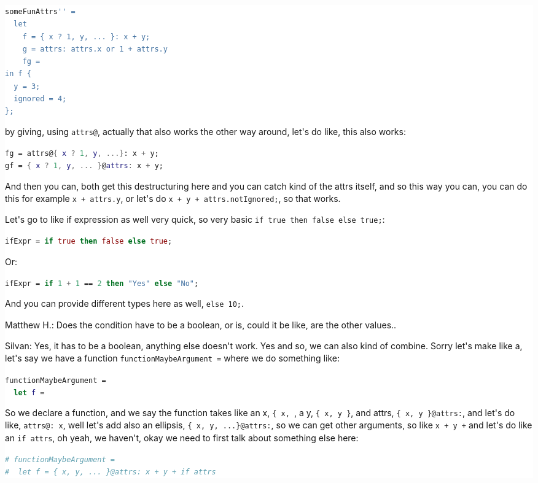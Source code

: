 ```nix
someFunAttrs'' =
  let
    f = { x ? 1, y, ... }: x + y;
    g = attrs: attrs.x or 1 + attrs.y
    fg = 
in f {
  y = 3;
  ignored = 4;
};
```

by giving, using `attrs@`, actually that also works the other way around, let's do like, this also works:

```nix
fg = attrs@{ x ? 1, y, ...}: x + y;
gf = { x ? 1, y, ... }@attrs: x + y;
```

And then you can, both get this destructuring here and you can catch kind of the attrs itself, and so this way you can,
you can do this for example `x + attrs.y`, or let's do `x + y + attrs.notIgnored;`, so that works.

Let's go to like if expression as well very quick, so very basic `if true then false else true;`:

```nix
ifExpr = if true then false else true;
```

Or:

```nix
ifExpr = if 1 + 1 == 2 then "Yes" else "No";
```

And you can provide different types here as well, `else 10;`.

Matthew H.: Does the condition have to be a boolean, or is, could it be like, are the other values..

Silvan: Yes, it has to be a boolean, anything else doesn't work. Yes and so, we can also kind of combine. Sorry let's make like a,
let's say we have a function `functionMaybeArgument =` where we do something like:

```nix
functionMaybeArgument =
  let f =
```

So we declare a function, and we say the function takes like an x, `{ x, `, a y, `{ x, y }`, 
and attrs, `{ x, y }@attrs:`, and let's do like, `attrs@: x`, well
let's add also an ellipsis, `{ x, y, ...}@attrs:`, so we can get other arguments, so like `x + y +` and 
let's do like an `if attrs`, oh yeah, we haven't, okay we need to first talk about something else here:

```nix
# functionMaybeArgument =
#  let f = { x, y, ... }@attrs: x + y + if attrs
```
